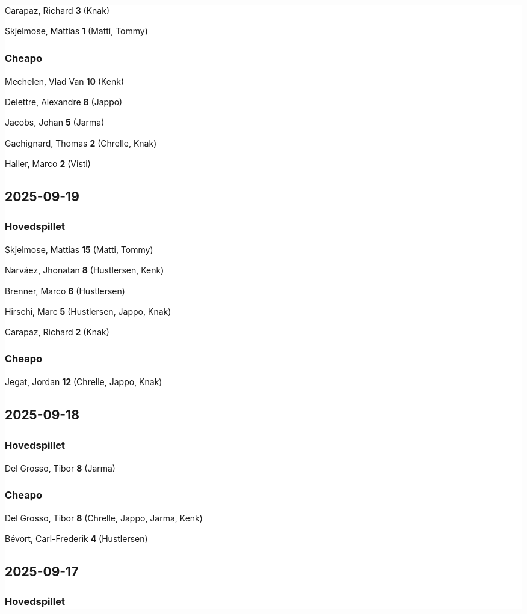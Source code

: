 Carapaz, Richard **3** (Knak)

Skjelmose, Mattias **1** (Matti, Tommy)

### Cheapo

Mechelen, Vlad Van **10** (Kenk)

Delettre, Alexandre **8** (Jappo)

Jacobs, Johan **5** (Jarma)

Gachignard, Thomas **2** (Chrelle, Knak)

Haller, Marco **2** (Visti)





## 2025-09-19
### Hovedspillet

Skjelmose, Mattias **15** (Matti, Tommy)

Narváez, Jhonatan **8** (Hustlersen, Kenk)

Brenner, Marco **6** (Hustlersen)

Hirschi, Marc **5** (Hustlersen, Jappo, Knak)

Carapaz, Richard **2** (Knak)

### Cheapo

Jegat, Jordan **12** (Chrelle, Jappo, Knak)





## 2025-09-18
### Hovedspillet

Del Grosso, Tibor **8** (Jarma)

### Cheapo

Del Grosso, Tibor **8** (Chrelle, Jappo, Jarma, Kenk)

Bévort, Carl-Frederik **4** (Hustlersen)





## 2025-09-17
### Hovedspillet
